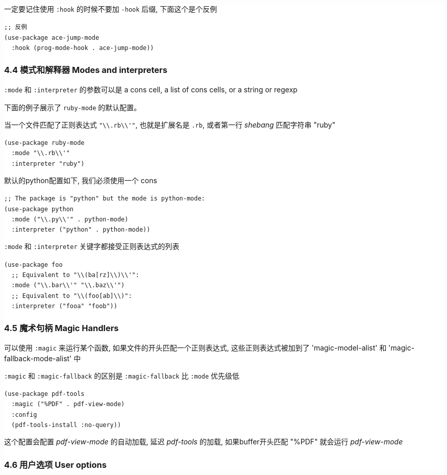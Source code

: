 一定要记住使用 `:hook` 的时候不要加 `-hook` 后缀, 下面这个是个反例

``` elisp
;; 反例
(use-package ace-jump-mode
  :hook (prog-mode-hook . ace-jump-mode))
```

### 4.4 模式和解释器 Modes and interpreters ###

`:mode` 和 `:interpreter` 的参数可以是 a cons cell, a list of cons cells, or a string or regexp

下面的例子展示了 `ruby-mode` 的默认配置。

当一个文件匹配了正则表达式 `"\\.rb\\'"`, 也就是扩展名是 `.rb`, 或者第一行 *shebang* 匹配字符串 "ruby"

``` elisp
(use-package ruby-mode
  :mode "\\.rb\\'"
  :interpreter "ruby")
```


默认的python配置如下, 我们必须使用一个 cons

``` elisp
;; The package is "python" but the mode is python-mode:
(use-package python
  :mode ("\\.py\\'" . python-mode)
  :interpreter ("python" . python-mode))
```

`:mode` 和 `:interpreter` 关键字都接受正则表达式的列表

``` elisp
(use-package foo
  ;; Equivalent to "\\(ba[rz]\\)\\'":
  :mode ("\\.bar\\'" "\\.baz\\'")
  ;; Equivalent to "\\(foo[ab]\\)":
  :interpreter ("fooa" "foob"))
```

### 4.5 魔术句柄 Magic Handlers ###

可以使用 `:magic` 来运行某个函数, 如果文件的开头匹配一个正则表达式, 这些正则表达式被加到了 'magic-model-alist' 和 'magic-fallback-mode-alist' 中

`:magic` 和 `:magic-fallback` 的区别是 `:magic-fallback` 比 `:mode` 优先级低

``` elisp
(use-package pdf-tools
  :magic ("%PDF" . pdf-view-mode)
  :config
  (pdf-tools-install :no-query))
```

这个配置会配置 *pdf-view-mode* 的自动加载, 延迟 *pdf-tools* 的加载, 如果buffer开头匹配 "%PDF" 就会运行 *pdf-view-mode*

### 4.6 用户选项 User options ###
